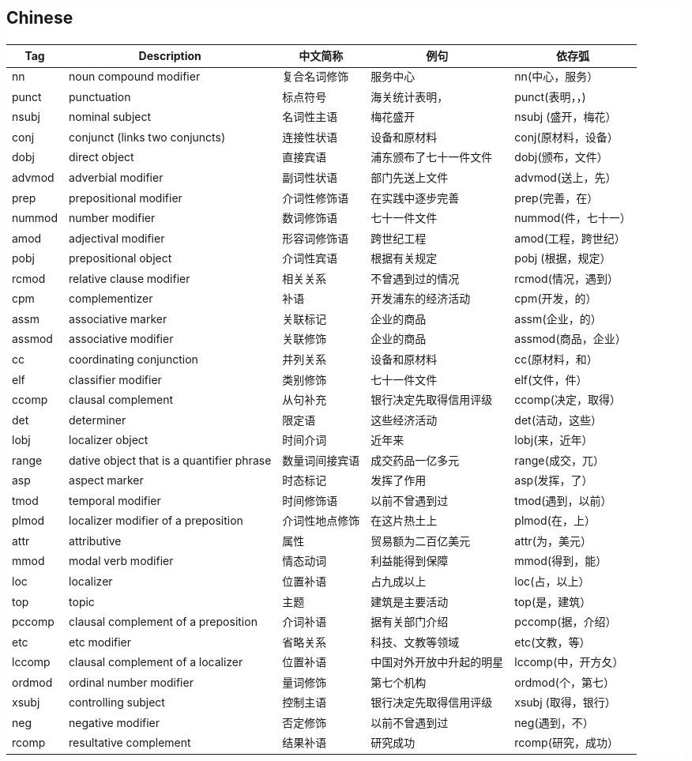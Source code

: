 ## Chinese

|Tag|Description|中文简称|例句|依存弧|
| ---- | ---- | ---- | ---- | ---- |
|nn|noun compound modifier|复合名词修饰|服务中心|nn(中心，服务）|
|punct|punctuation|标点符号|海关统计表明，|punct(表明，，)|
|nsubj|nominal subject|名词性主语|梅花盛开|nsubj (盛开，梅花）|
|conj|conjunct (links two conjuncts)|连接性状语|设备和原材料|conj(原材料，设备）|
|dobj|direct object|直接宾语|浦东颁布了七十一件文件|dobj(颁布，文件）|
|advmod|adverbial modifier|副词性状语|部门先送上文件|advmod(送上，先）|
|prep|prepositional modifier|介词性修饰语|在实践中逐步完善|prep(完善，在）|
|nummod|number modifier|数词修饰语|七十一件文件|nummod(件，七十一）|
|amod|adjectival modifier|形容词修饰语|跨世纪工程|amod(工程，跨世纪）|
|pobj|prepositional object|介词性宾语|根据有关规定|pobj (根据，规定）|
|rcmod|relative clause modifier|相关关系|不曾遇到过的情况|rcmod(情况，遇到）|
|cpm|complementizer|补语|开发浦东的经济活动|cpm(开发，的）|
|assm|associative marker|关联标记|企业的商品|assm(企业，的）|
|assmod|associative modifier|关联修饰|企业的商品|assmod(商品，企业）|
|cc|coordinating conjunction|并列关系|设备和原材料|cc(原材料，和）|
|elf|classifier modifier|类别修饰|七十一件文件|elf(文件，件）|
|ccomp|clausal complement|从句补充|银行决定先取得信用评级|ccomp(决定，取得）|
|det|determiner|限定语|这些经济活动|det(洁动，这些）|
|lobj|localizer object|时间介词|近年来|lobj(来，近年）|
|range|dative object that is a quantifier phrase|数量词间接宾语|成交药品一亿多元|range(成交，兀）|
|asp|aspect marker|时态标记|发挥了作用|asp(发挥，了）|
|tmod|temporal modifier|时间修饰语|以前不曾遇到过|tmod(遇到，以前）|
|plmod|localizer modifier of a preposition|介词性地点修饰|在这片热土上|plmod(在，上）|
|attr|attributive|属性|贸易额为二百亿美元|attr(为，美元）|
|mmod|modal verb modifier|情态动词|利益能得到保障|mmod(得到，能）|
|loc|localizer|位置补语|占九成以上|loc(占，以上）|
|top|topic|主题|建筑是主要活动|top(是，建筑）|
|pccomp|clausal complement of a preposition|介词补语|据有关部门介绍|pccomp(据，介绍）|
|etc|etc modifier|省略关系|科技、文教等领域|etc(文教，等）|
|lccomp|clausal complement of a localizer|位置补语|中国对外开放中升起的明星|lccomp(中，开方夂）|
|ordmod|ordinal number modifier|量词修饰|第七个机构|ordmod(个，第七）|
|xsubj|controlling subject|控制主语|银行决定先取得信用评级|xsubj (取得，银行）|
|neg|negative modifier|否定修饰|以前不曾遇到过|neg(遇到，不）|
|rcomp|resultative complement|结果补语|研究成功|rcomp(研究，成功）|
